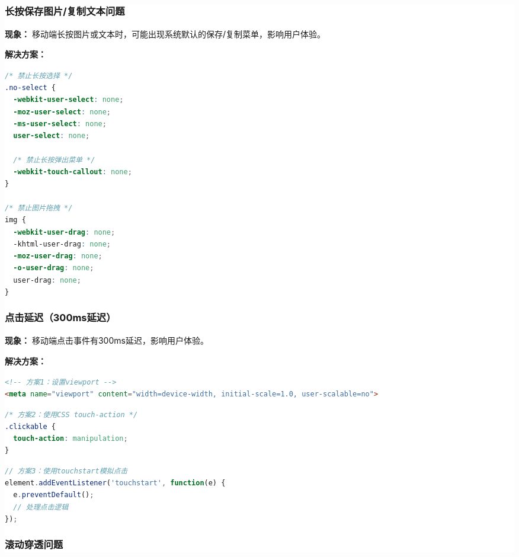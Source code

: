 ### 长按保存图片/复制文本问题

**现象：**
移动端长按图片或文本时，可能出现系统默认的保存/复制菜单，影响用户体验。

**解决方案：**
```css
/* 禁止长按选择 */
.no-select {
  -webkit-user-select: none;
  -moz-user-select: none;
  -ms-user-select: none;
  user-select: none;
  
  /* 禁止长按弹出菜单 */
  -webkit-touch-callout: none;
}

/* 禁止图片拖拽 */
img {
  -webkit-user-drag: none;
  -khtml-user-drag: none;
  -moz-user-drag: none;
  -o-user-drag: none;
  user-drag: none;
}
```

### 点击延迟（300ms延迟）

**现象：**
移动端点击事件有300ms延迟，影响用户体验。

**解决方案：**
```html
<!-- 方案1：设置viewport -->
<meta name="viewport" content="width=device-width, initial-scale=1.0, user-scalable=no">
```

```css
/* 方案2：使用CSS touch-action */
.clickable {
  touch-action: manipulation;
}
```

```javascript
// 方案3：使用touchstart模拟点击
element.addEventListener('touchstart', function(e) {
  e.preventDefault();
  // 处理点击逻辑
});
```

### 滚动穿透问题
